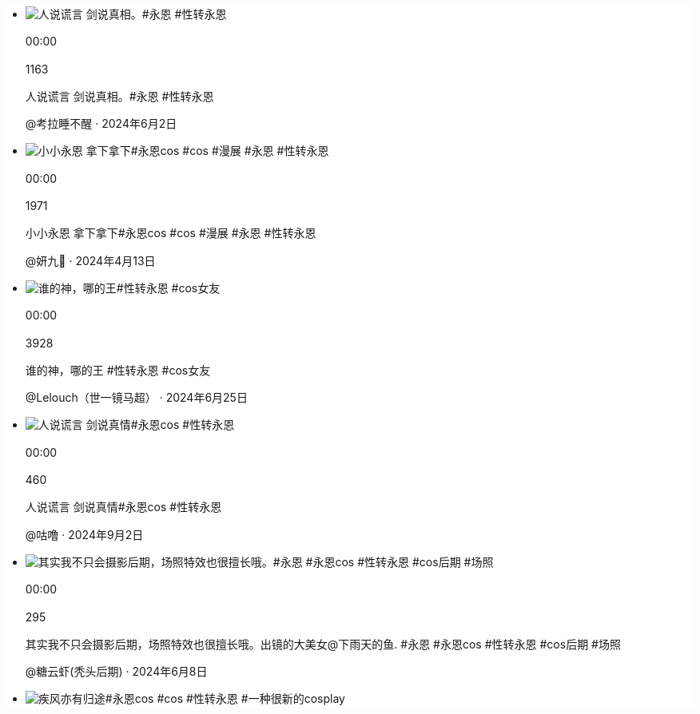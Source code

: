 - ![人说谎言 剑说真相。#永恩 #性转永恩](//p3-pc-sign.douyinpic.com/tos-cn-i-0813/oETAAGBEvALKBO5eBAecfGMDUB7EuAnBIIrEAz~noop.jpeg?biz_tag=pcweb_cover&from=327834062&lk3s=138a59ce&s=PackSourceEnum_CHALLENGE_AWEME&se=false&x-expires=1740261600&x-signature=9POsPpwU7pDontOTLMu8d03HFXU%3D)

    00:00
    
    1163
    
    人说谎言 剑说真相。#永恩 #性转永恩
    
    @考拉睡不醒 · 2024年6月2日

- ![小小永恩 拿下拿下#永恩cos #cos #漫展 #永恩 #性转永恩](//p3-pc-sign.douyinpic.com/tos-cn-i-0813c001/ogOdEdAeEDPY3XAAv8mAanRCGILINzAbgAteA9~noop.jpeg?biz_tag=pcweb_cover&from=327834062&lk3s=138a59ce&s=PackSourceEnum_CHALLENGE_AWEME&se=false&x-expires=1740261600&x-signature=mWr5RS0JqKKXTqeRtshoem7zDY4%3D)

    00:00
    
    1971
    
    小小永恩 拿下拿下#永恩cos #cos #漫展 #永恩 #性转永恩
    
    @妍九🦆 · 2024年4月13日

- ![谁的神，哪的王#性转永恩 #cos女友](//p3-pc-sign.douyinpic.com/tos-cn-i-0813/oggAOAEDgniiZFUBMIjBB9YGIPAP6AcjOSAqi~noop.jpeg?biz_tag=pcweb_cover&from=327834062&lk3s=138a59ce&s=PackSourceEnum_CHALLENGE_AWEME&se=false&x-expires=1740261600&x-signature=pTDqKel29o51AULDi0MMKmhj0EQ%3D)

    00:00
    
    3928
    
    谁的神，哪的王 #性转永恩 #cos女友
    
    @Lelouch（世一镜马超） · 2024年6月25日

- ![人说谎言 剑说真情#永恩cos #性转永恩](//p3-pc-sign.douyinpic.com/tos-cn-i-0813c001/o8TAA17CqIAZfAHnZ7lUVfAtTgE3UCDDmEZ9AF~noop.jpeg?biz_tag=pcweb_cover&from=327834062&lk3s=138a59ce&s=PackSourceEnum_CHALLENGE_AWEME&se=false&x-expires=1740261600&x-signature=3e5T16YpRkLJDUhwCp%2F%2FQBuuzzI%3D)

    00:00
    
    460
    
    人说谎言 剑说真情#永恩cos #性转永恩
    
    @咕噜 · 2024年9月2日

- ![其实我不只会摄影后期，场照特效也很擅长哦。#永恩 #永恩cos #性转永恩 #cos后期 #场照](//p3-pc-sign.douyinpic.com/tos-cn-i-0813c001/okDkegK3zENAAAA7HCMiMB7iICBAhmA0MgfKZU~noop.jpeg?biz_tag=pcweb_cover&from=327834062&lk3s=138a59ce&s=PackSourceEnum_CHALLENGE_AWEME&se=false&x-expires=1740261600&x-signature=IkqnVrAe0tGwp6WiX7Srw%2B6DC4M%3D)

    00:00
    
    295
    
    其实我不只会摄影后期，场照特效也很擅长哦。出镜的大美女@下雨天的鱼. #永恩 #永恩cos #性转永恩 #cos后期 #场照
    
    @糖云虾(秃头后期) · 2024年6月8日

- ![疾风亦有归途#永恩cos #cos #性转永恩 #一种很新的cosplay](//p3-pc-sign.douyinpic.com/tos-cn-i-0813c001/ogAAmYnm8QkZomnrVSoAXDGGRVgIgEwAEO7MaHA~noop.jpeg?biz_tag=pcweb_cover&from=327834062&lk3s=138a59ce&s=PackSourceEnum_CHALLENGE_AWEME&se=false&x-expires=1740261600&x-signature=xdp7AvHm8QkY2oiahxKixZ3w5uM%3D)
